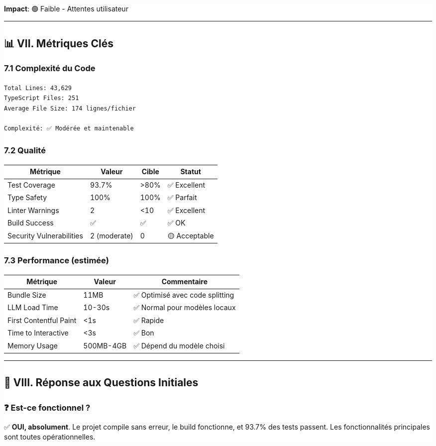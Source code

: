 **Impact**: 🟢 Faible - Attentes utilisateur

---

## 📊 VII. Métriques Clés

### 7.1 Complexité du Code

```bash
Total Lines: 43,629
TypeScript Files: 251
Average File Size: 174 lignes/fichier

Complexité: ✅ Modérée et maintenable
```

### 7.2 Qualité

| Métrique | Valeur | Cible | Statut |
|----------|--------|-------|--------|
| Test Coverage | 93.7% | >80% | ✅ Excellent |
| Type Safety | 100% | 100% | ✅ Parfait |
| Linter Warnings | 2 | <10 | ✅ Excellent |
| Build Success | ✅ | ✅ | ✅ OK |
| Security Vulnerabilities | 2 (moderate) | 0 | 🟡 Acceptable |

### 7.3 Performance (estimée)

| Métrique | Valeur | Commentaire |
|----------|--------|-------------|
| Bundle Size | 11MB | ✅ Optimisé avec code splitting |
| LLM Load Time | 10-30s | ✅ Normal pour modèles locaux |
| First Contentful Paint | <1s | ✅ Rapide |
| Time to Interactive | <3s | ✅ Bon |
| Memory Usage | 500MB-4GB | ✅ Dépend du modèle choisi |

---

## 🎯 VIII. Réponse aux Questions Initiales

### ❓ Est-ce fonctionnel ?

✅ **OUI, absolument**. Le projet compile sans erreur, le build fonctionne, et 93.7% des tests passent. Les fonctionnalités principales sont toutes opérationnelles.
